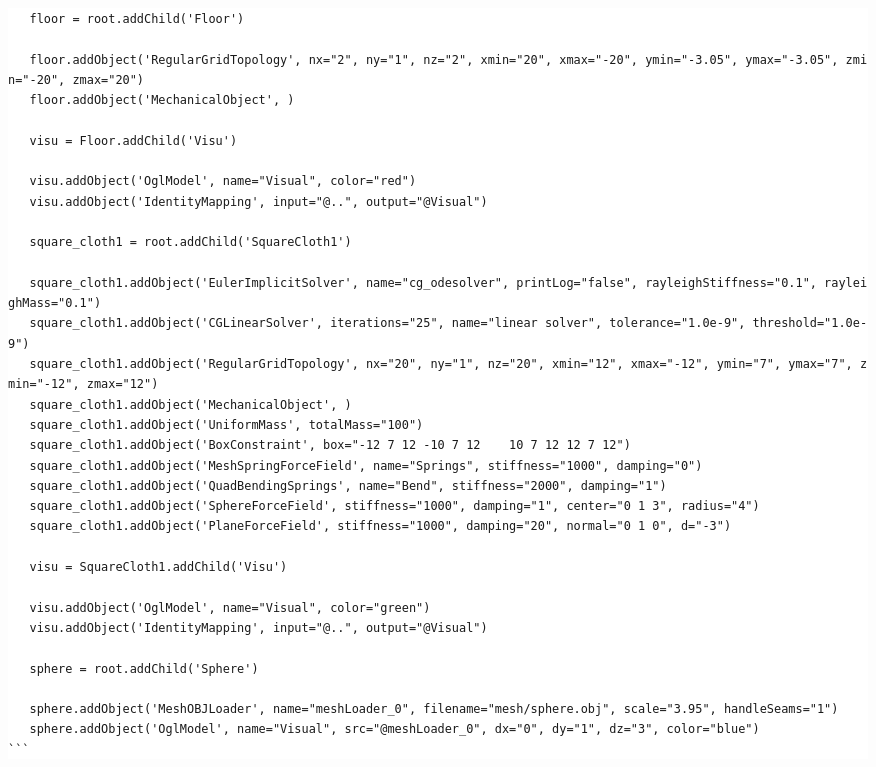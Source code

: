       floor = root.addChild('Floor')

       floor.addObject('RegularGridTopology', nx="2", ny="1", nz="2", xmin="20", xmax="-20", ymin="-3.05", ymax="-3.05", zmin="-20", zmax="20")
       floor.addObject('MechanicalObject', )

       visu = Floor.addChild('Visu')

       visu.addObject('OglModel', name="Visual", color="red")
       visu.addObject('IdentityMapping', input="@..", output="@Visual")

       square_cloth1 = root.addChild('SquareCloth1')

       square_cloth1.addObject('EulerImplicitSolver', name="cg_odesolver", printLog="false", rayleighStiffness="0.1", rayleighMass="0.1")
       square_cloth1.addObject('CGLinearSolver', iterations="25", name="linear solver", tolerance="1.0e-9", threshold="1.0e-9")
       square_cloth1.addObject('RegularGridTopology', nx="20", ny="1", nz="20", xmin="12", xmax="-12", ymin="7", ymax="7", zmin="-12", zmax="12")
       square_cloth1.addObject('MechanicalObject', )
       square_cloth1.addObject('UniformMass', totalMass="100")
       square_cloth1.addObject('BoxConstraint', box="-12 7 12 -10 7 12    10 7 12 12 7 12")
       square_cloth1.addObject('MeshSpringForceField', name="Springs", stiffness="1000", damping="0")
       square_cloth1.addObject('QuadBendingSprings', name="Bend", stiffness="2000", damping="1")
       square_cloth1.addObject('SphereForceField', stiffness="1000", damping="1", center="0 1 3", radius="4")
       square_cloth1.addObject('PlaneForceField', stiffness="1000", damping="20", normal="0 1 0", d="-3")

       visu = SquareCloth1.addChild('Visu')

       visu.addObject('OglModel', name="Visual", color="green")
       visu.addObject('IdentityMapping', input="@..", output="@Visual")

       sphere = root.addChild('Sphere')

       sphere.addObject('MeshOBJLoader', name="meshLoader_0", filename="mesh/sphere.obj", scale="3.95", handleSeams="1")
       sphere.addObject('OglModel', name="Visual", src="@meshLoader_0", dx="0", dy="1", dz="3", color="blue")
    ```

